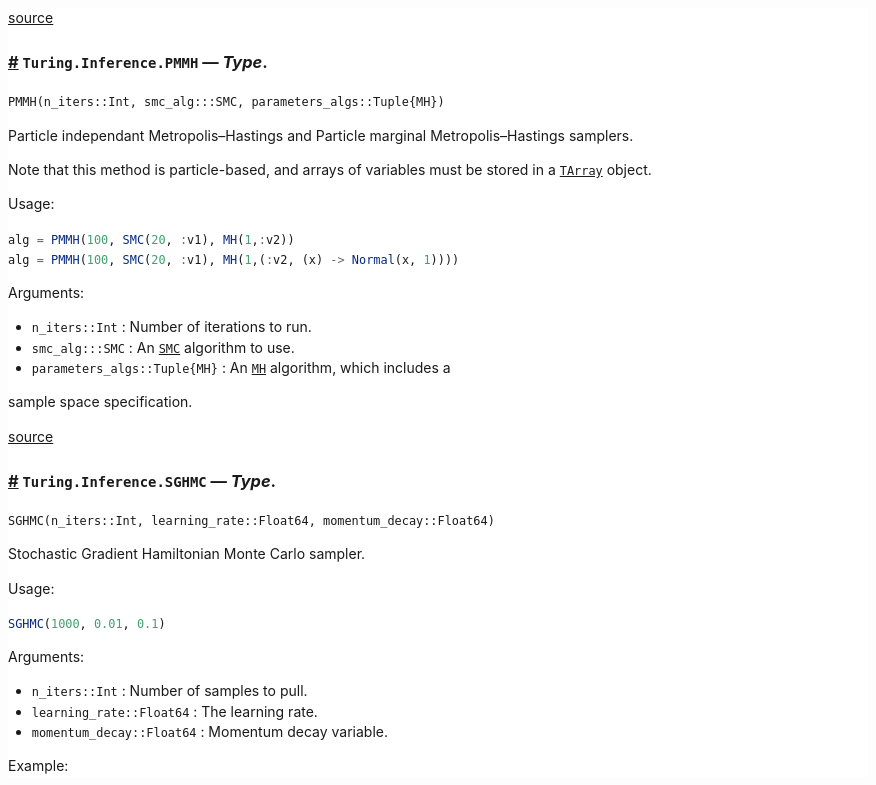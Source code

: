 
<a target='_blank' href='https://github.com/TuringLang/Turing.jl/blob/1396ae22d92a6ffed9b61f4b60a99ebb23e6f98f/src/inference/pgibbs.jl#L1-L29' class='documenter-source'>source</a><br>

### <a id='Turing.Inference.PMMH' href='#Turing.Inference.PMMH'>#</a> **`Turing.Inference.PMMH`** &mdash; *Type*.


```
PMMH(n_iters::Int, smc_alg:::SMC, parameters_algs::Tuple{MH})
```

Particle independant Metropolis–Hastings and Particle marginal Metropolis–Hastings samplers.

Note that this method is particle-based, and arrays of variables must be stored in a [`TArray`]({{site.baseurl}}/docs/library/#Libtask.TArray) object.

Usage:

```julia
alg = PMMH(100, SMC(20, :v1), MH(1,:v2))
alg = PMMH(100, SMC(20, :v1), MH(1,(:v2, (x) -> Normal(x, 1))))
```

Arguments:

  * `n_iters::Int` : Number of iterations to run.
  * `smc_alg:::SMC` : An [`SMC`]({{site.baseurl}}/docs/library/#Turing.Inference.SMC) algorithm to use.
  * `parameters_algs::Tuple{MH}` : An [`MH`]({{site.baseurl}}/docs/library/#Turing.Inference.MH) algorithm, which includes a

sample space specification.


<a target='_blank' href='https://github.com/TuringLang/Turing.jl/blob/1396ae22d92a6ffed9b61f4b60a99ebb23e6f98f/src/inference/pmmh.jl#L1-L23' class='documenter-source'>source</a><br>

### <a id='Turing.Inference.SGHMC' href='#Turing.Inference.SGHMC'>#</a> **`Turing.Inference.SGHMC`** &mdash; *Type*.


```
SGHMC(n_iters::Int, learning_rate::Float64, momentum_decay::Float64)
```

Stochastic Gradient Hamiltonian Monte Carlo sampler.

Usage:

```julia
SGHMC(1000, 0.01, 0.1)
```

Arguments:

  * `n_iters::Int` : Number of samples to pull.
  * `learning_rate::Float64` : The learning rate.
  * `momentum_decay::Float64` : Momentum decay variable.

Example:
